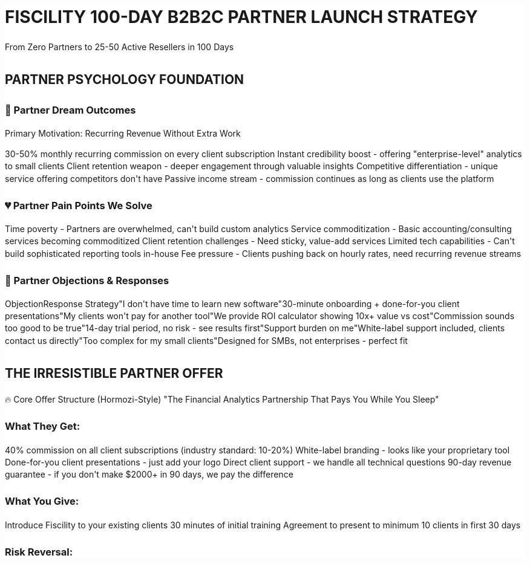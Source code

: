 # FISCILITY 100-DAY B2B2C PARTNER LAUNCH STRATEGY
From Zero Partners to 25-50 Active Resellers in 100 Days

## PARTNER PSYCHOLOGY FOUNDATION

### 🎯 Partner Dream Outcomes
Primary Motivation: Recurring Revenue Without Extra Work

30-50% monthly recurring commission on every client subscription
Instant credibility boost - offering "enterprise-level" analytics to small clients
Client retention weapon - deeper engagement through valuable insights
Competitive differentiation - unique service offering competitors don't have
Passive income stream - commission continues as long as clients use the platform

### 💔 Partner Pain Points We Solve

Time poverty - Partners are overwhelmed, can't build custom analytics
Service commoditization - Basic accounting/consulting services becoming commoditized
Client retention challenges - Need sticky, value-add services
Limited tech capabilities - Can't build sophisticated reporting tools in-house
Fee pressure - Clients pushing back on hourly rates, need recurring revenue streams

### 🚫 Partner Objections & Responses
ObjectionResponse Strategy"I don't have time to learn new software"30-minute onboarding + done-for-you client presentations"My clients won't pay for another tool"We provide ROI calculator showing 10x+ value vs cost"Commission sounds too good to be true"14-day trial period, no risk - see results first"Support burden on me"White-label support included, clients contact us directly"Too complex for my small clients"Designed for SMBs, not enterprises - perfect fit

## THE IRRESISTIBLE PARTNER OFFER

🔥 Core Offer Structure (Hormozi-Style)
"The Financial Analytics Partnership That Pays You While You Sleep"

### What They Get:

40% commission on all client subscriptions (industry standard: 10-20%)
White-label branding - looks like your proprietary tool
Done-for-you client presentations - just add your logo
Direct client support - we handle all technical questions
90-day revenue guarantee - if you don't make $2000+ in 90 days, we pay the difference

### What You Give:

Introduce Fiscility to your existing clients
30 minutes of initial training
Agreement to present to minimum 10 clients in first 30 days

### Risk Reversal:
